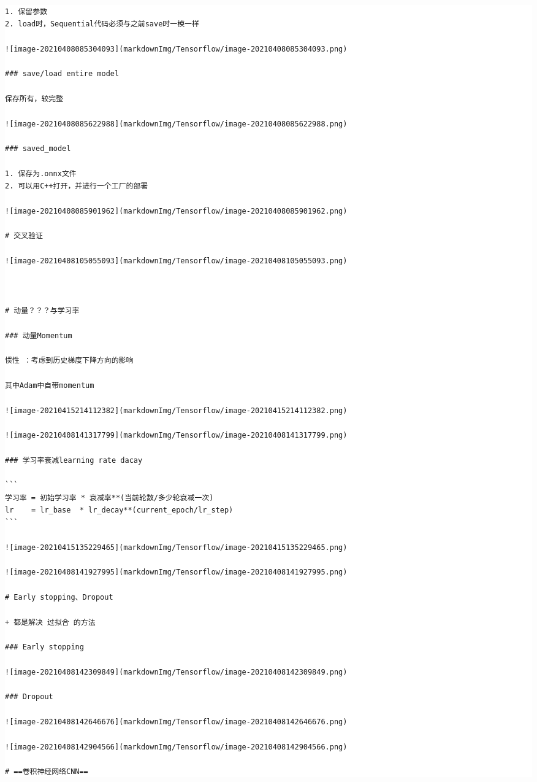   ````
1. 保留参数
2. load时，Sequential代码必须与之前save时一模一样

![image-20210408085304093](markdownImg/Tensorflow/image-20210408085304093.png)

### save/load entire model

保存所有，较完整

![image-20210408085622988](markdownImg/Tensorflow/image-20210408085622988.png)

### saved_model

1. 保存为.onnx文件
2. 可以用C++打开，并进行一个工厂的部署

![image-20210408085901962](markdownImg/Tensorflow/image-20210408085901962.png)

# 交叉验证

![image-20210408105055093](markdownImg/Tensorflow/image-20210408105055093.png)



# 动量？？？与学习率

### 动量Momentum

惯性 ：考虑到历史梯度下降方向的影响

其中Adam中自带momentum

![image-20210415214112382](markdownImg/Tensorflow/image-20210415214112382.png)

![image-20210408141317799](markdownImg/Tensorflow/image-20210408141317799.png)

### 学习率衰减learning rate dacay

```
学习率 = 初始学习率 * 衰减率**(当前轮数/多少轮衰减一次)
lr    = lr_base  * lr_decay**(current_epoch/lr_step)
```

![image-20210415135229465](markdownImg/Tensorflow/image-20210415135229465.png)

![image-20210408141927995](markdownImg/Tensorflow/image-20210408141927995.png)

# Early stopping、Dropout

+ 都是解决 过拟合 的方法

### Early stopping

![image-20210408142309849](markdownImg/Tensorflow/image-20210408142309849.png)

### Dropout

![image-20210408142646676](markdownImg/Tensorflow/image-20210408142646676.png)

![image-20210408142904566](markdownImg/Tensorflow/image-20210408142904566.png)

# ==卷积神经网络CNN==

   ````